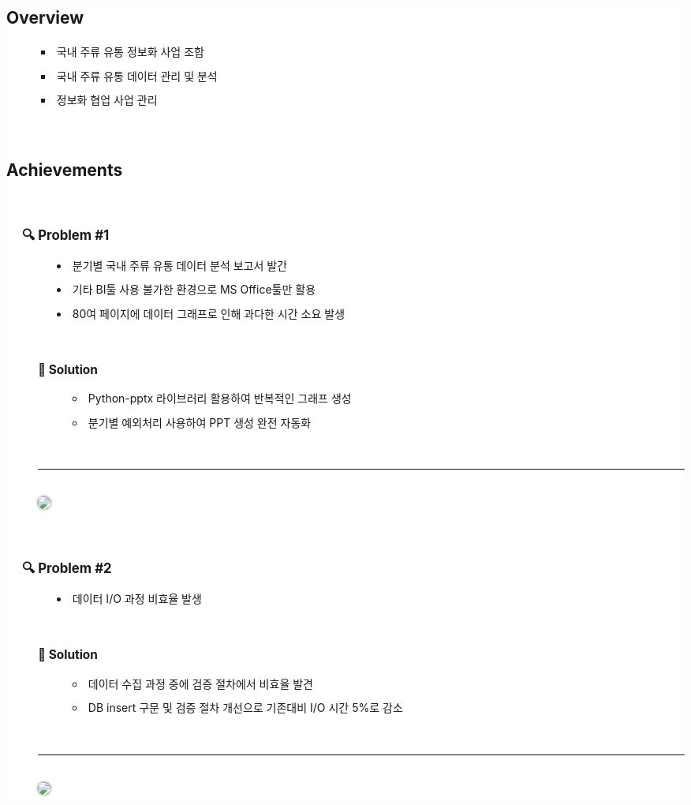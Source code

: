 ## Overview
<ul style="margin-left:20px; list-style:square; list-style-position:inside;">
    <li style="margin-top:10px;">국내 주류 유통 정보화 사업 조합</li>
    <li style="margin-top:10px;">국내 주류 유통 데이터 관리 및 분석 </li>
    <li style="margin-top:10px;">정보화 협업 사업 관리</li> 
</ul>

<br>

## Achievements

<br>

<div style="margin-left:20px;">
    <p style="font-size:1.2rem;font-weight:bold;">🔍 Problem #1</p>
    <ul style="margin-left:20px; list-style-position:inside;">
        <li style="margin-top:10px;">분기별 국내 주류 유통 데이터 분석 보고서 발간</li>
        <li style="margin-top:10px;">기타 BI툴 사용 불가한 환경으로 MS Office툴만 활용</li>
        <li style="margin-top:10px;">80여 페이지에 데이터 그래프로 인해 과다한 시간 소요 발생</li>
    </ul>
    <br>
    <div style="margin-left:20px;">
        <p style="font-size:1.1rem;font-weight:bold;">🔑 Solution</p>
        <ul style="margin-left:20px;list-style:circle;list-style-position:inside;">
            <li style="margin-top:10px;">Python-pptx 라이브러리 활용하여 반복적인 그래프 생성</li>
            <li style="margin-top:10px;">분기별 예외처리 사용하여 PPT 생성 완전 자동화</li>
        </ul>
        <br>
        <hr>
        <br>
        <img src="https://file.notion.so/f/f/6f3166b5-9a0c-48a4-975e-b5abb652e5c8/012b639d-f959-4360-9202-d797d9cfc900/image.png?table=block&id=1179353f-aebf-8035-851e-c58de56ef22c&spaceId=6f3166b5-9a0c-48a4-975e-b5abb652e5c8&expirationTimestamp=1728295200000&signature=PK9Bs-9lH1FY80vNbf_j1xczRQNv0rkuY4YMd2W5p5A&downloadName=image.png" width="100%" style="box-shadow:0 0 3px 1px darkgray;border-radius:10px;" >
    </div>
</div>

<br>
<br>

<div style="margin-left:20px;">
    <p style="font-size:1.2rem;font-weight:bold;">🔍 Problem #2</p>
    <ul style="margin-left:20px; list-style-position:inside;">
        <li style="margin-top:10px;">데이터 I/O 과정 비효율 발생</li>
    </ul>
    <br>
    <div style="margin-left:20px;">
        <p style="font-size:1.1rem;font-weight:bold;">🔑 Solution</p>
        <ul style="margin-left:20px;list-style:circle;list-style-position:inside;">
            <li style="margin-top:10px;">데이터 수집 과정 중에 검증 절차에서 비효율 발견</li>
            <li style="margin-top:10px;">DB insert 구문 및 검증 절차 개선으로 기존대비 I/O 시간 5%로 감소</li>
        </ul>
        <br>
        <hr>
        <br>
        <img src="https://file.notion.so/f/f/6f3166b5-9a0c-48a4-975e-b5abb652e5c8/b81a1e7c-efb5-4e36-aea7-61c99c7055bf/image.png?table=block&id=1179353f-aebf-80b2-88a4-c2228bd5f332&spaceId=6f3166b5-9a0c-48a4-975e-b5abb652e5c8&expirationTimestamp=1728295200000&signature=_ee_tPy52cFoMuXAYF-MoNLnD0tD4TxzrJvFwhWrlcw&downloadName=image.png" width="100%" style="box-shadow:0 0 3px 1px darkgray;border-radius:10px;" >
    </div>
</div>
